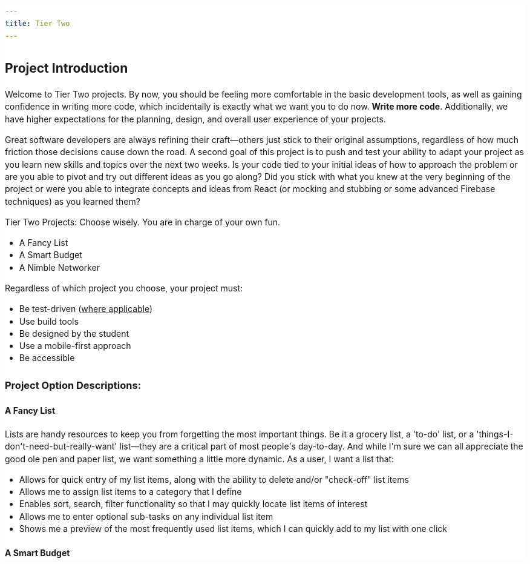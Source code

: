 ```yaml
---
title: Tier Two
---
```


## Project Introduction

Welcome to Tier Two projects. By now, you should be feeling more comfortable in the basic development tools, as well as gaining confidence in writing more code, which incidentally is exactly what we want you to do now. **Write more code**. Additionally, we have higher expectations for the planning, design, and overall user experience of your projects.

Great software developers are always refining their craft—others just stick to their original assumptions, regardless of how much friction those decisions cause down the road. A second goal of this project is to push and test your ability to adapt your project as you learn new skills and topics over the next two weeks. Is your code tied to your initial ideas of how to approach the problem or are you able to pivot and try out different ideas as you go along? Did you stick with what you knew at the very beginning of the project or were you able to integrate concepts and ideas from React (or mocking and stubbing or some advanced Firebase techniques) as you learned them?

Tier Two Projects: Choose wisely. You are in charge of your own fun.

* A Fancy List
* A Smart Budget
* A Nimble Networker

Regardless of which project you choose, your project must:

- Be test-driven ([where applicable](https://twitter.com/stevekinney/status/771195836822802432))
- Use build tools
- Be designed by the student
- Use a mobile-first approach
- Be accessible

### Project Option Descriptions:

#### A Fancy List

Lists are handy resources to keep you from forgetting the most important things. Be it a grocery list, a 'to-do' list, or a 'things-I-don't-need-but-really-want' list—they are a critical part of most people's day-to-day. And while I'm sure we can all appreciate the good ole pen and paper list, we want something a little more dynamic. As a user, I want a list that:

* Allows for quick entry of my list items, along with the ability to delete and/or "check-off" list items
* Allows me to assign list items to a category that I define
* Enables sort, search, filter functionality so that I may quickly locate list items of interest
* Allows me to enter optional sub-tasks on any individual list item
* Shows me a preview of the most frequently used list items, which I can quickly add to my list with one click

#### A Smart Budget
